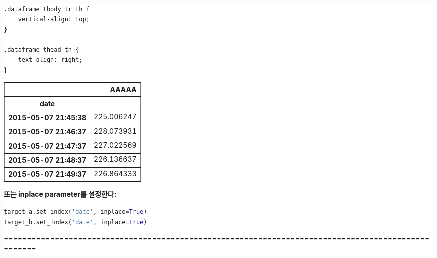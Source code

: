     .dataframe tbody tr th {
        vertical-align: top;
    }

    .dataframe thead th {
        text-align: right;
    }
</style>
<table border="1" class="dataframe">
  <thead>
    <tr style="text-align: right;">
      <th></th>
      <th>AAAAA</th>
    </tr>
    <tr>
      <th>date</th>
      <th></th>
    </tr>
  </thead>
  <tbody>
    <tr>
      <th>2015-05-07 21:45:38</th>
      <td>225.006247</td>
    </tr>
    <tr>
      <th>2015-05-07 21:46:37</th>
      <td>228.073931</td>
    </tr>
    <tr>
      <th>2015-05-07 21:47:37</th>
      <td>227.022569</td>
    </tr>
    <tr>
      <th>2015-05-07 21:48:37</th>
      <td>226.136637</td>
    </tr>
    <tr>
      <th>2015-05-07 21:49:37</th>
      <td>226.864333</td>
    </tr>
  </tbody>
</table>
</div>



**또는 inplace parameter를 설정한다:**


```python
target_a.set_index('date', inplace=True)
target_b.set_index('date', inplace=True)
```

===================================================================================================
